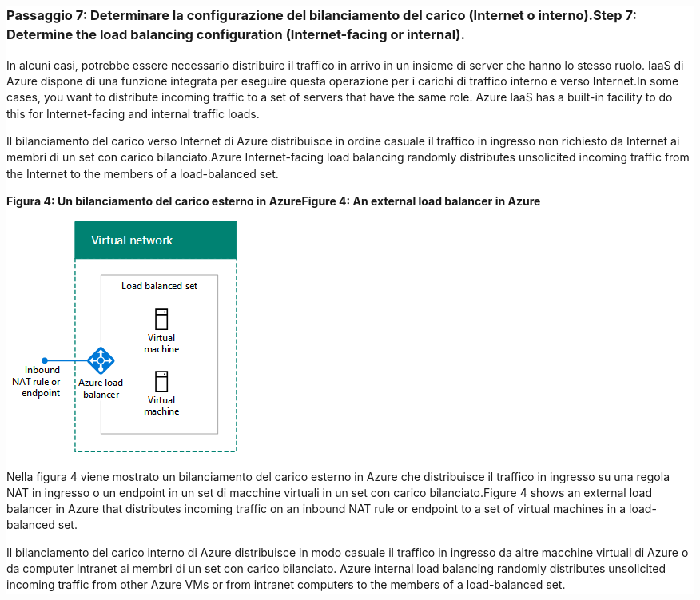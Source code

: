 ### <a name="step-7-determine-the-load-balancing-configuration-internet-facing-or-internal"></a><span data-ttu-id="ef2d5-219">Passaggio 7: Determinare la configurazione del bilanciamento del carico (Internet o interno).</span><span class="sxs-lookup"><span data-stu-id="ef2d5-219">Step 7: Determine the load balancing configuration (Internet-facing or internal).</span></span>

<span data-ttu-id="ef2d5-p113">In alcuni casi, potrebbe essere necessario distribuire il traffico in arrivo in un insieme di server che hanno lo stesso ruolo. IaaS di Azure dispone di una funzione integrata per eseguire questa operazione per i carichi di traffico interno e verso Internet.</span><span class="sxs-lookup"><span data-stu-id="ef2d5-p113">In some cases, you want to distribute incoming traffic to a set of servers that have the same role. Azure IaaS has a built-in facility to do this for Internet-facing and internal traffic loads.</span></span>
  
<span data-ttu-id="ef2d5-222">Il bilanciamento del carico verso Internet di Azure distribuisce in ordine casuale il traffico in ingresso non richiesto da Internet ai membri di un set con carico bilanciato.</span><span class="sxs-lookup"><span data-stu-id="ef2d5-222">Azure Internet-facing load balancing randomly distributes unsolicited incoming traffic from the Internet to the members of a load-balanced set.</span></span>
  
<span data-ttu-id="ef2d5-223">**Figura 4: Un bilanciamento del carico esterno in Azure**</span><span class="sxs-lookup"><span data-stu-id="ef2d5-223">**Figure 4: An external load balancer in Azure**</span></span>

![Figura 4: Un bilanciamento del carico esterno in Azure](media/eb5945e5-0c2b-40f1-b9ed-54bb2b0f9e59.png)
  
<span data-ttu-id="ef2d5-225">Nella figura 4 viene mostrato un bilanciamento del carico esterno in Azure che distribuisce il traffico in ingresso su una regola NAT in ingresso o un endpoint in un set di macchine virtuali in un set con carico bilanciato.</span><span class="sxs-lookup"><span data-stu-id="ef2d5-225">Figure 4 shows an external load balancer in Azure that distributes incoming traffic on an inbound NAT rule or endpoint to a set of virtual machines in a load-balanced set.</span></span>
  
<span data-ttu-id="ef2d5-226">Il bilanciamento del carico interno di Azure distribuisce in modo casuale il traffico in ingresso da altre macchine virtuali di Azure o da computer Intranet ai membri di un set con carico bilanciato. </span><span class="sxs-lookup"><span data-stu-id="ef2d5-226">Azure internal load balancing randomly distributes unsolicited incoming traffic from other Azure VMs or from intranet computers to the members of a load-balanced set.</span></span> 
  